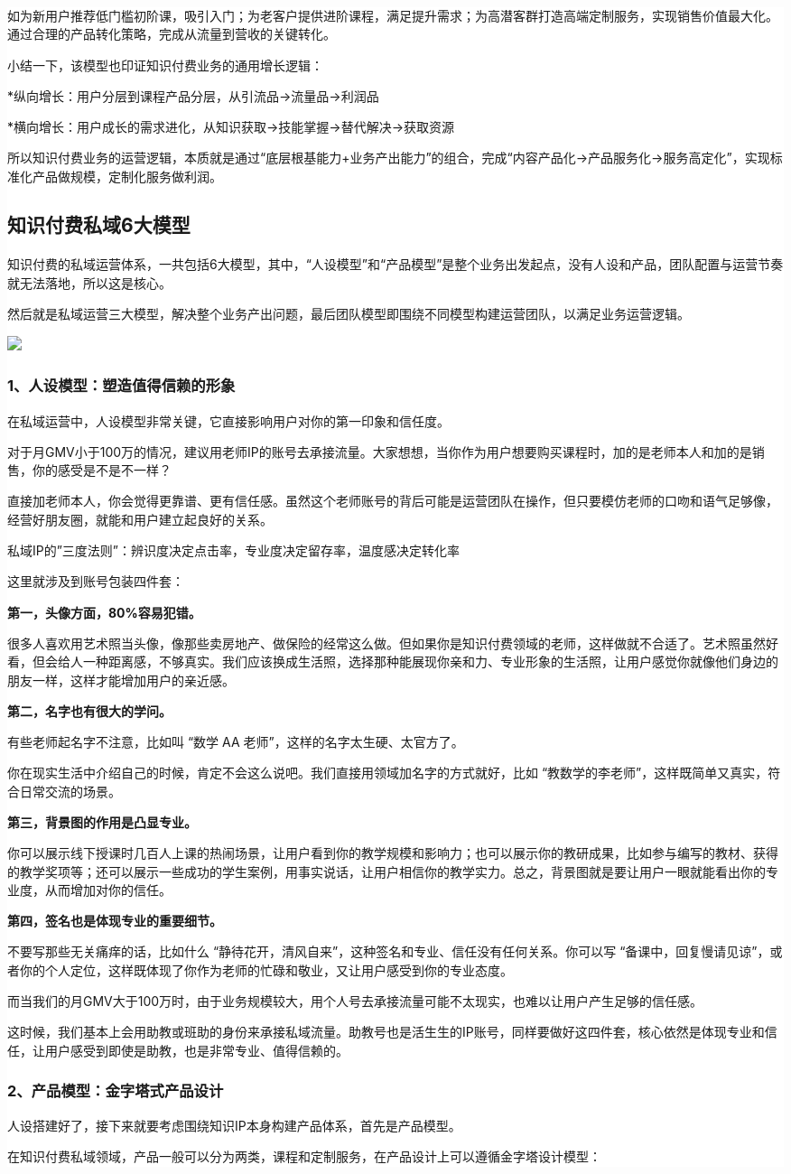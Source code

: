 如为新用户推荐低门槛初阶课，吸引入门；为老客户提供进阶课程，满足提升需求；为高潜客群打造高端定制服务，实现销售价值最大化。通过合理的产品转化策略，完成从流量到营收的关键转化。

小结一下，该模型也印证知识付费业务的通用增长逻辑：

\*纵向增长：用户分层到课程产品分层，从引流品→流量品→利润品

\*横向增长：用户成长的需求进化，从知识获取→技能掌握→替代解决→获取资源

所以知识付费业务的运营逻辑，本质就是通过“底层根基能力+业务产出能力”的组合，完成“内容产品化→产品服务化→服务高定化”，实现标准化产品做规模，定制化服务做利润。

## 知识付费私域6大模型

知识付费的私域运营体系，一共包括6大模型，其中，“人设模型”和“产品模型”是整个业务出发起点，没有人设和产品，团队配置与运营节奏就无法落地，所以这是核心。

然后就是私域运营三大模型，解决整个业务产出问题，最后团队模型即围绕不同模型构建运营团队，以满足业务运营逻辑。

![](https://image.woshipm.com/wp-files/2025/05/yecDV8cAOISMztocNxId.png)

### 1、人设模型：塑造值得信赖的形象

在私域运营中，人设模型非常关键，它直接影响用户对你的第一印象和信任度。

对于月GMV小于100万的情况，建议用老师IP的账号去承接流量。大家想想，当你作为用户想要购买课程时，加的是老师本人和加的是销售，你的感受是不是不一样？

直接加老师本人，你会觉得更靠谱、更有信任感。虽然这个老师账号的背后可能是运营团队在操作，但只要模仿老师的口吻和语气足够像，经营好朋友圈，就能和用户建立起良好的关系。

私域IP的”三度法则”：辨识度决定点击率，专业度决定留存率，温度感决定转化率

这里就涉及到账号包装四件套：

**第一，头像方面，80%容易犯错。**

很多人喜欢用艺术照当头像，像那些卖房地产、做保险的经常这么做。但如果你是知识付费领域的老师，这样做就不合适了。艺术照虽然好看，但会给人一种距离感，不够真实。我们应该换成生活照，选择那种能展现你亲和力、专业形象的生活照，让用户感觉你就像他们身边的朋友一样，这样才能增加用户的亲近感。

**第二，名字也有很大的学问。**

有些老师起名字不注意，比如叫 “数学 AA 老师”，这样的名字太生硬、太官方了。

你在现实生活中介绍自己的时候，肯定不会这么说吧。我们直接用领域加名字的方式就好，比如 “教数学的李老师”，这样既简单又真实，符合日常交流的场景。

**第三，背景图的作用是凸显专业。**

你可以展示线下授课时几百人上课的热闹场景，让用户看到你的教学规模和影响力；也可以展示你的教研成果，比如参与编写的教材、获得的教学奖项等；还可以展示一些成功的学生案例，用事实说话，让用户相信你的教学实力。总之，背景图就是要让用户一眼就能看出你的专业度，从而增加对你的信任。

**第四，签名也是体现专业的重要细节。**

不要写那些无关痛痒的话，比如什么 “静待花开，清风自来”，这种签名和专业、信任没有任何关系。你可以写 “备课中，回复慢请见谅”，或者你的个人定位，这样既体现了你作为老师的忙碌和敬业，又让用户感受到你的专业态度。

而当我们的月GMV大于100万时，由于业务规模较大，用个人号去承接流量可能不太现实，也难以让用户产生足够的信任感。

这时候，我们基本上会用助教或班助的身份来承接私域流量。助教号也是活生生的IP账号，同样要做好这四件套，核心依然是体现专业和信任，让用户感受到即使是助教，也是非常专业、值得信赖的。

### 2、产品模型：金字塔式产品设计

人设搭建好了，接下来就要考虑围绕知识IP本身构建产品体系，首先是产品模型。

在知识付费私域领域，产品一般可以分为两类，课程和定制服务，在产品设计上可以遵循金字塔设计模型：

